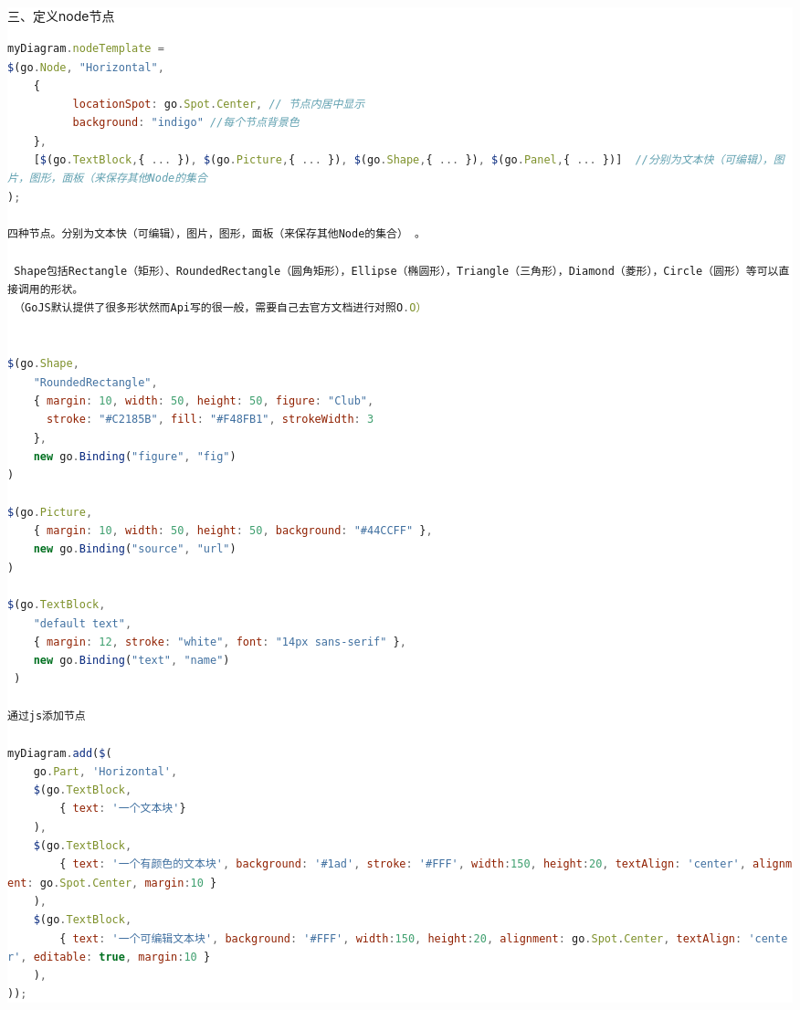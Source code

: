 三、定义node节点

```js
myDiagram.nodeTemplate =
$(go.Node, "Horizontal",
    {
          locationSpot: go.Spot.Center, // 节点内居中显示
          background: "indigo" //每个节点背景色
    },
    [$(go.TextBlock,{ ... }), $(go.Picture,{ ... }), $(go.Shape,{ ... }), $(go.Panel,{ ... })]  //分别为文本快（可编辑），图片，图形，面板（来保存其他Node的集合
);

四种节点。分别为文本快（可编辑），图片，图形，面板（来保存其他Node的集合） 。

 Shape包括Rectangle（矩形）、RoundedRectangle（圆角矩形），Ellipse（椭圆形），Triangle（三角形），Diamond（菱形），Circle（圆形）等可以直接调用的形状。
 （GoJS默认提供了很多形状然而Api写的很一般，需要自己去官方文档进行对照O.O）


$(go.Shape,
    "RoundedRectangle",
    { margin: 10, width: 50, height: 50, figure: "Club",
      stroke: "#C2185B", fill: "#F48FB1", strokeWidth: 3
    },
    new go.Binding("figure", "fig")
)

$(go.Picture,
    { margin: 10, width: 50, height: 50, background: "#44CCFF" },
    new go.Binding("source", "url")
)
    
$(go.TextBlock,
    "default text",
    { margin: 12, stroke: "white", font: "14px sans-serif" },
    new go.Binding("text", "name")
 )

通过js添加节点

myDiagram.add($(
    go.Part, 'Horizontal',
    $(go.TextBlock,
        { text: '一个文本块'}
    ),
    $(go.TextBlock,
        { text: '一个有颜色的文本块', background: '#1ad', stroke: '#FFF', width:150, height:20, textAlign: 'center', alignment: go.Spot.Center, margin:10 }
    ),
    $(go.TextBlock,
        { text: '一个可编辑文本块', background: '#FFF', width:150, height:20, alignment: go.Spot.Center, textAlign: 'center', editable: true, margin:10 }
    ),
));
```
